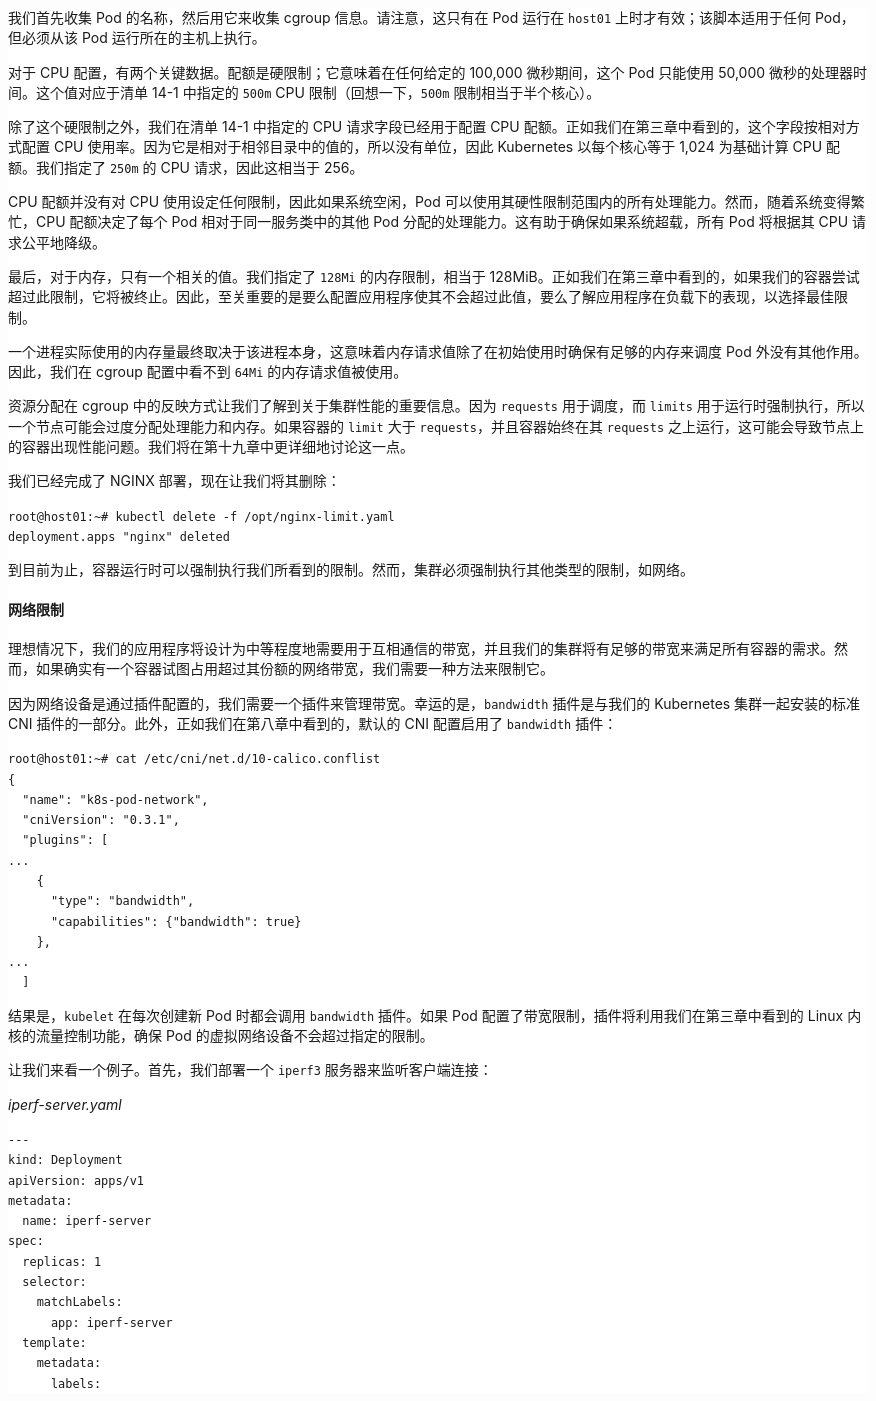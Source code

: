 我们首先收集 Pod 的名称，然后用它来收集 cgroup 信息。请注意，这只有在 Pod 运行在 `host01` 上时才有效；该脚本适用于任何 Pod，但必须从该 Pod 运行所在的主机上执行。

对于 CPU 配置，有两个关键数据。配额是硬限制；它意味着在任何给定的 100,000 微秒期间，这个 Pod 只能使用 50,000 微秒的处理器时间。这个值对应于清单 14-1 中指定的 `500m` CPU 限制（回想一下，`500m` 限制相当于半个核心）。

除了这个硬限制之外，我们在清单 14-1 中指定的 CPU 请求字段已经用于配置 CPU 配额。正如我们在第三章中看到的，这个字段按相对方式配置 CPU 使用率。因为它是相对于相邻目录中的值的，所以没有单位，因此 Kubernetes 以每个核心等于 1,024 为基础计算 CPU 配额。我们指定了 `250m` 的 CPU 请求，因此这相当于 256。

CPU 配额并没有对 CPU 使用设定任何限制，因此如果系统空闲，Pod 可以使用其硬性限制范围内的所有处理能力。然而，随着系统变得繁忙，CPU 配额决定了每个 Pod 相对于同一服务类中的其他 Pod 分配的处理能力。这有助于确保如果系统超载，所有 Pod 将根据其 CPU 请求公平地降级。

最后，对于内存，只有一个相关的值。我们指定了 `128Mi` 的内存限制，相当于 128MiB。正如我们在第三章中看到的，如果我们的容器尝试超过此限制，它将被终止。因此，至关重要的是要么配置应用程序使其不会超过此值，要么了解应用程序在负载下的表现，以选择最佳限制。

一个进程实际使用的内存量最终取决于该进程本身，这意味着内存请求值除了在初始使用时确保有足够的内存来调度 Pod 外没有其他作用。因此，我们在 cgroup 配置中看不到 `64Mi` 的内存请求值被使用。

资源分配在 cgroup 中的反映方式让我们了解到关于集群性能的重要信息。因为 `requests` 用于调度，而 `limits` 用于运行时强制执行，所以一个节点可能会过度分配处理能力和内存。如果容器的 `limit` 大于 `requests`，并且容器始终在其 `requests` 之上运行，这可能会导致节点上的容器出现性能问题。我们将在第十九章中更详细地讨论这一点。

我们已经完成了 NGINX 部署，现在让我们将其删除：

```
root@host01:~# kubectl delete -f /opt/nginx-limit.yaml 
deployment.apps "nginx" deleted
```

到目前为止，容器运行时可以强制执行我们所看到的限制。然而，集群必须强制执行其他类型的限制，如网络。

#### 网络限制

理想情况下，我们的应用程序将设计为中等程度地需要用于互相通信的带宽，并且我们的集群将有足够的带宽来满足所有容器的需求。然而，如果确实有一个容器试图占用超过其份额的网络带宽，我们需要一种方法来限制它。

因为网络设备是通过插件配置的，我们需要一个插件来管理带宽。幸运的是，`bandwidth` 插件是与我们的 Kubernetes 集群一起安装的标准 CNI 插件的一部分。此外，正如我们在第八章中看到的，默认的 CNI 配置启用了 `bandwidth` 插件：

```
root@host01:~# cat /etc/cni/net.d/10-calico.conflist 
{
  "name": "k8s-pod-network",
  "cniVersion": "0.3.1",
  "plugins": [
...
    {
      "type": "bandwidth",
      "capabilities": {"bandwidth": true}
    },
...
  ]
```

结果是，`kubelet` 在每次创建新 Pod 时都会调用 `bandwidth` 插件。如果 Pod 配置了带宽限制，插件将利用我们在第三章中看到的 Linux 内核的流量控制功能，确保 Pod 的虚拟网络设备不会超过指定的限制。

让我们来看一个例子。首先，我们部署一个 `iperf3` 服务器来监听客户端连接：

*iperf-server.yaml*

```
---
kind: Deployment
apiVersion: apps/v1
metadata:
  name: iperf-server
spec:
  replicas: 1
  selector:
    matchLabels:
      app: iperf-server
  template:
    metadata:
      labels:
```